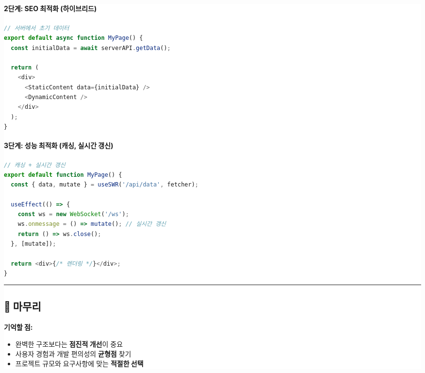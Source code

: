 #### 2단계: SEO 최적화 (하이브리드)

```typescript
// 서버에서 초기 데이터
export default async function MyPage() {
  const initialData = await serverAPI.getData();
  
  return (
    <div>
      <StaticContent data={initialData} />
      <DynamicContent />
    </div>
  );
}
```

#### 3단계: 성능 최적화 (캐싱, 실시간 갱신)

```typescript
// 캐싱 + 실시간 갱신
export default function MyPage() {
  const { data, mutate } = useSWR('/api/data', fetcher);
  
  useEffect(() => {
    const ws = new WebSocket('/ws');
    ws.onmessage = () => mutate(); // 실시간 갱신
    return () => ws.close();
  }, [mutate]);
  
  return <div>{/* 렌더링 */}</div>;
}
```

---

## 🎉 마무리

**기억할 점:**

- 완벽한 구조보다는 **점진적 개선**이 중요
- 사용자 경험과 개발 편의성의 **균형점** 찾기
- 프로젝트 규모와 요구사항에 맞는 **적절한 선택**
